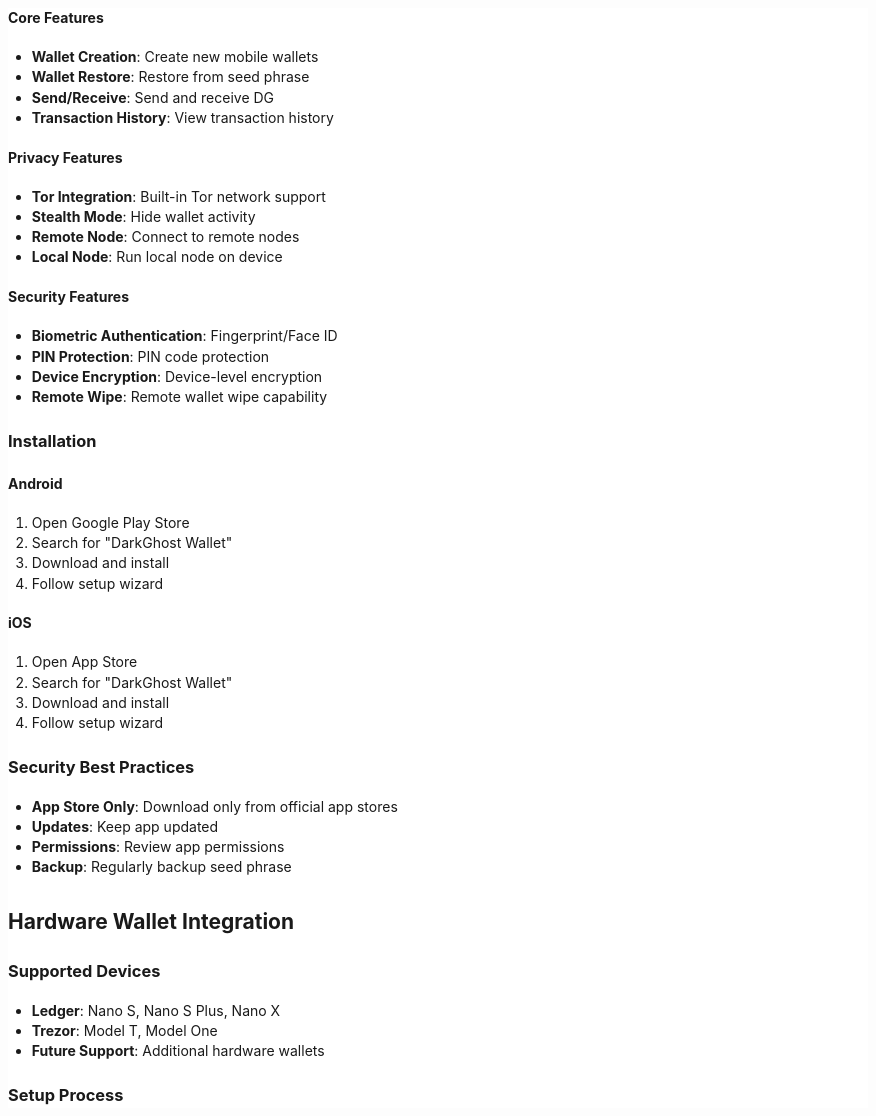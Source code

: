 #### Core Features

- **Wallet Creation**: Create new mobile wallets
- **Wallet Restore**: Restore from seed phrase
- **Send/Receive**: Send and receive DG
- **Transaction History**: View transaction history

#### Privacy Features

- **Tor Integration**: Built-in Tor network support
- **Stealth Mode**: Hide wallet activity
- **Remote Node**: Connect to remote nodes
- **Local Node**: Run local node on device

#### Security Features

- **Biometric Authentication**: Fingerprint/Face ID
- **PIN Protection**: PIN code protection
- **Device Encryption**: Device-level encryption
- **Remote Wipe**: Remote wallet wipe capability

### Installation

#### Android

1. Open Google Play Store
2. Search for "DarkGhost Wallet"
3. Download and install
4. Follow setup wizard

#### iOS

1. Open App Store
2. Search for "DarkGhost Wallet"
3. Download and install
4. Follow setup wizard

### Security Best Practices

- **App Store Only**: Download only from official app stores
- **Updates**: Keep app updated
- **Permissions**: Review app permissions
- **Backup**: Regularly backup seed phrase

## Hardware Wallet Integration

### Supported Devices

- **Ledger**: Nano S, Nano S Plus, Nano X
- **Trezor**: Model T, Model One
- **Future Support**: Additional hardware wallets

### Setup Process
